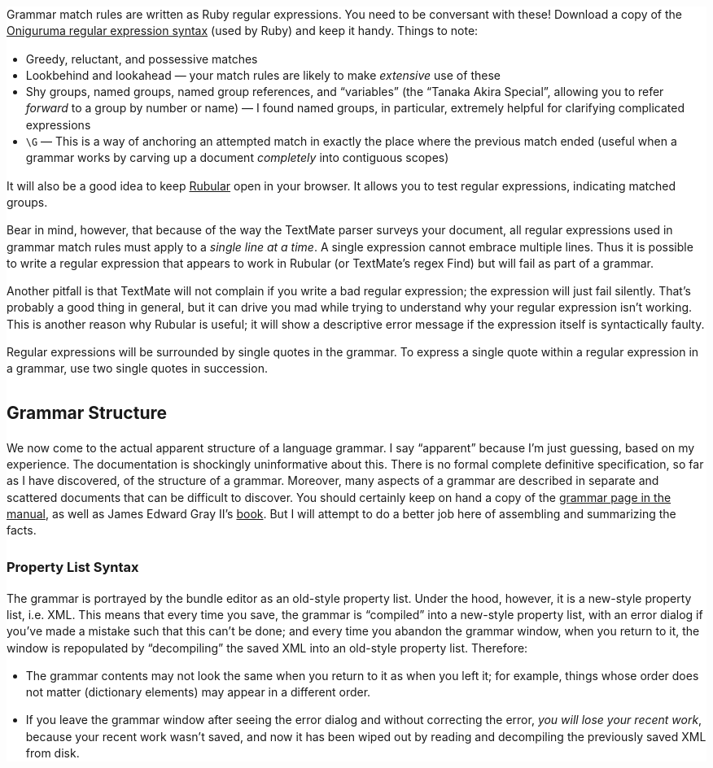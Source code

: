 Grammar match rules are written as Ruby regular expressions. You need to be conversant with these! Download a copy of the [Oniguruma regular expression syntax](http://www.geocities.jp/kosako3/oniguruma/doc/RE.txt) (used by Ruby) and keep it handy. Things to note:

- Greedy, reluctant, and possessive matches
- Lookbehind and lookahead — your match rules are likely to make *extensive* use of these
- Shy groups, named groups, named group references, and “variables” (the “Tanaka Akira Special”, allowing you to refer *forward* to a group by number or name) — I found named groups, in particular, extremely helpful for clarifying complicated expressions
- `\G` — This is a way of anchoring an attempted match in exactly the place where the previous match ended (useful when a grammar works by carving up a document *completely* into contiguous scopes)

It will also be a good idea to keep [Rubular](http://www.rubular.com/) open in your browser. It allows you to test regular expressions, indicating matched groups.

Bear in mind, however, that because of the way the TextMate parser surveys your document, all regular expressions used in grammar match rules must apply to a *single line at a time*. A single expression cannot embrace multiple lines. Thus it is possible to write a regular expression that appears to work in Rubular (or TextMate’s regex Find) but will fail as part of a grammar.

Another pitfall is that TextMate will not complain if you write a bad regular expression; the expression will just fail silently. That’s probably a good thing in general, but it can drive you mad while trying to understand why your regular expression isn’t working. This is another reason why Rubular is useful; it will show a descriptive error message if the expression itself is syntactically faulty.

Regular expressions will be surrounded by single quotes in the grammar. To express a single quote within a regular expression in a grammar, use two single quotes in succession.

## Grammar Structure

We now come to the actual apparent structure of a language grammar. I say “apparent” because I’m just guessing, based on my experience. The documentation is shockingly uninformative about this. There is no formal complete definitive specification, so far as I have discovered, of the structure of a grammar. Moreover, many aspects of a grammar are described in separate and scattered documents that can be difficult to discover. You should certainly keep on hand a copy of the [grammar page in the manual](http://manual.macromates.com/en/language_grammars#language_grammars), as well as James Edward Gray II’s [book](http://pragprog.com/book/textmate/textmate). But I will attempt to do a better job here of assembling and summarizing the facts.

### Property List Syntax

The grammar is portrayed by the bundle editor as an old-style property list. Under the hood, however, it is a new-style property list, i.e. XML. This means that every time you save, the grammar is “compiled” into a new-style property list, with an error dialog if you’ve made a mistake such that this can’t be done; and every time you abandon the grammar window, when you return to it, the window is repopulated by “decompiling” the saved XML into an old-style property list. Therefore:

- The grammar contents may not look the same when you return to it as when you left it; for example, things whose order does not matter (dictionary elements) may appear in a different order.

- If you leave the grammar window after seeing the error dialog and without correcting the error, *you will lose your recent work*, because your recent work wasn’t saved, and now it has been wiped out by reading and decompiling the previously saved XML from disk.
